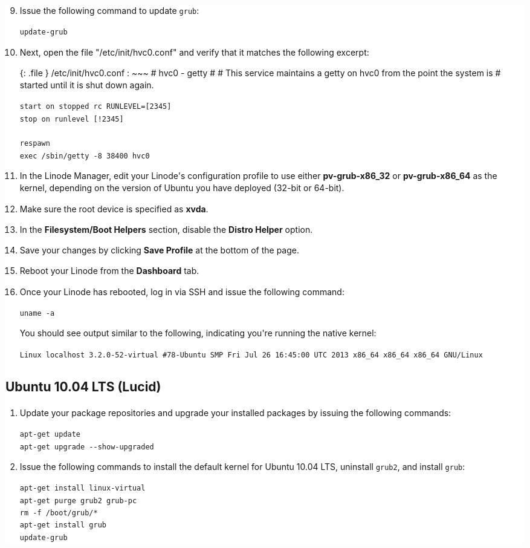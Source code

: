 9.  Issue the following command to update `grub`:

        update-grub

10. Next, open the file "/etc/init/hvc0.conf" and verify that it matches the following excerpt:

    {: .file }
	/etc/init/hvc0.conf
	: ~~~
		# hvc0 - getty
		#
		# This service maintains a getty on hvc0 from the point the system is
		# started until it is shut down again.

		start on stopped rc RUNLEVEL=[2345]
		stop on runlevel [!2345]

		respawn
		exec /sbin/getty -8 38400 hvc0
	~~~

11. In the Linode Manager, edit your Linode's configuration profile to use either **pv-grub-x86\_32** or **pv-grub-x86\_64** as the kernel, depending on the version of Ubuntu you have deployed (32-bit or 64-bit).
12. Make sure the root device is specified as **xvda**.
13. In the **Filesystem/Boot Helpers** section, disable the **Distro Helper** option.
14. Save your changes by clicking **Save Profile** at the bottom of the page.
15. Reboot your Linode from the **Dashboard** tab.
16. Once your Linode has rebooted, log in via SSH and issue the following command:

        uname -a

    You should see output similar to the following, indicating you're running the native kernel:

        Linux localhost 3.2.0-52-virtual #78-Ubuntu SMP Fri Jul 26 16:45:00 UTC 2013 x86_64 x86_64 x86_64 GNU/Linux


## Ubuntu 10.04 LTS (Lucid)

1.  Update your package repositories and upgrade your installed packages by issuing the following commands:

        apt-get update
        apt-get upgrade --show-upgraded

2.  Issue the following commands to install the default kernel for Ubuntu 10.04 LTS, uninstall `grub2`, and install `grub`:

        apt-get install linux-virtual
        apt-get purge grub2 grub-pc
        rm -f /boot/grub/*
        apt-get install grub
        update-grub

